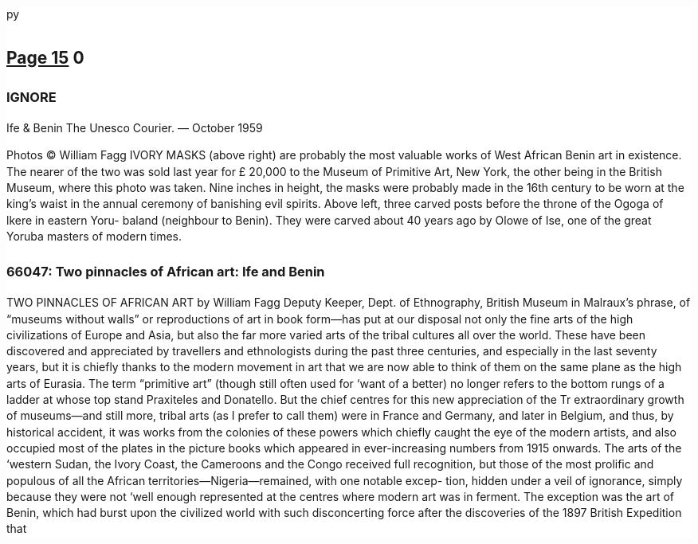 py 

## [Page 15](066613engo.pdf#page=15) 0

### IGNORE

Ife & Benin 
The Unesco Courier. — October 1959 
 
Photos © William Fagg 
IVORY MASKS (above right) are probably the most valuable works of West African Benin art in existence. The nearer of the 
two was sold last year for £ 20,000 to the Museum of Primitive Art, New York, the other being in the British Museum, where this 
photo was taken. Nine inches in height, the masks were probably made in the 16th century to be worn at the king’s waist in the 
annual ceremony of banishing evil spirits. Above left, three carved posts before the throne of the Ogoga of lkere in eastern Yoru- 
baland (neighbour to Benin). They were carved about 40 years ago by Olowe of Ise, one of the great Yoruba masters of modern times. 


### 66047: Two pinnacles of African art: Ife and Benin

TWO PINNACLES OF AFRICAN ART 
by William Fagg 
Deputy Keeper, Dept. of Ethnography, British Museum 
in Malraux’s phrase, of “museums without walls” or 
reproductions of art in book form—has put at our 
disposal not only the fine arts of the high civilizations of 
Europe and Asia, but also the far more varied arts of the 
tribal cultures all over the world. 
These have been discovered and appreciated by 
travellers and ethnologists during the past three centuries, 
and especially in the last seventy years, but it is chiefly 
thanks to the modern movement in art that we are now 
able to think of them on the same plane as the high arts 
of Eurasia. The term “primitive art” (though still often 
used for ‘want of a better) no longer refers to the bottom 
rungs of a ladder at whose top stand Praxiteles and 
Donatello. 
But the chief centres for this new appreciation of the 
Tr extraordinary growth of museums—and still more, tribal arts (as I prefer to call them) were in France and 
Germany, and later in Belgium, and thus, by historical 
accident, it was works from the colonies of these powers 
which chiefly caught the eye of the modern artists, and 
also occupied most of the plates in the picture books which 
appeared in ever-increasing numbers from 1915 onwards. 
The arts of the ‘western Sudan, the Ivory Coast, the 
Cameroons and the Congo received full recognition, but 
those of the most prolific and populous of all the African 
territories—Nigeria—remained, with one notable excep- 
tion, hidden under a veil of ignorance, simply because they 
were not ‘well enough represented at the centres where 
modern art was in ferment. 
The exception was the art of Benin, which had burst 
upon the civilized world with such disconcerting force 
after the discoveries of the 1897 British Expedition that 
 